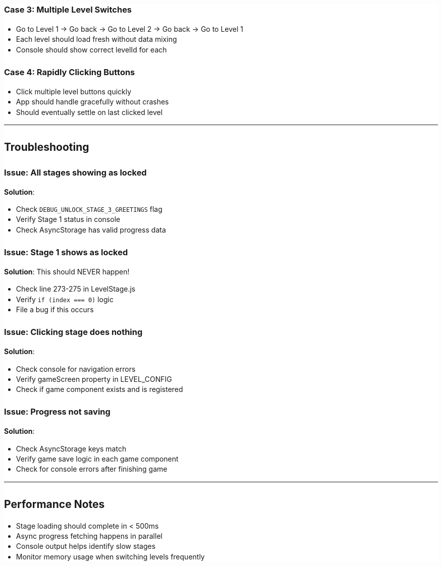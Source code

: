 ### Case 3: Multiple Level Switches
- Go to Level 1 → Go back → Go to Level 2 → Go back → Go to Level 1
- Each level should load fresh without data mixing
- Console should show correct levelId for each

### Case 4: Rapidly Clicking Buttons
- Click multiple level buttons quickly
- App should handle gracefully without crashes
- Should eventually settle on last clicked level

---

## Troubleshooting

### Issue: All stages showing as locked
**Solution**: 
- Check `DEBUG_UNLOCK_STAGE_3_GREETINGS` flag
- Verify Stage 1 status in console
- Check AsyncStorage has valid progress data

### Issue: Stage 1 shows as locked
**Solution**: This should NEVER happen!
- Check line 273-275 in LevelStage.js
- Verify `if (index === 0)` logic
- File a bug if this occurs

### Issue: Clicking stage does nothing
**Solution**:
- Check console for navigation errors
- Verify gameScreen property in LEVEL_CONFIG
- Check if game component exists and is registered

### Issue: Progress not saving
**Solution**:
- Check AsyncStorage keys match
- Verify game save logic in each game component
- Check for console errors after finishing game

---

## Performance Notes

- Stage loading should complete in < 500ms
- Async progress fetching happens in parallel
- Console output helps identify slow stages
- Monitor memory usage when switching levels frequently
